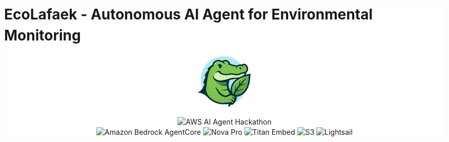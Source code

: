 # EcoLafaek - Autonomous AI Agent for Environmental Monitoring

<p align="center">
  <img src="app_logo.webp" alt="EcoLafaek Logo" width="120" />
</p>

<div align="center">
  <img src="https://img.shields.io/badge/AWS_AI_Agent_Global_Hackathon_2025-🏆_WINNER_SUBMISSION-FF9900?style=for-the-badge&logoColor=white" alt="AWS AI Agent Hackathon" />
</div>

<div align="center">
  <img src="https://img.shields.io/badge/Amazon_Bedrock-AgentCore-FF9900?style=for-the-badge&logo=amazonwebservices&logoColor=white" alt="Amazon Bedrock AgentCore" />
  <img src="https://img.shields.io/badge/Nova_Pro-Reasoning_LLM-FF9900?style=for-the-badge&logo=amazonwebservices&logoColor=white" alt="Nova Pro" />
  <img src="https://img.shields.io/badge/Titan_Embed-Vector_Search-FF9900?style=for-the-badge&logo=amazonwebservices&logoColor=white" alt="Titan Embed" />
  <img src="https://img.shields.io/badge/AWS_S3-Storage-569A31?style=for-the-badge&logo=amazons3&logoColor=white" alt="S3" />
  <img src="https://img.shields.io/badge/AWS_Lightsail-Compute-FF9900?style=for-the-badge&logo=amazonaws&logoColor=white" alt="Lightsail" />
</div>
